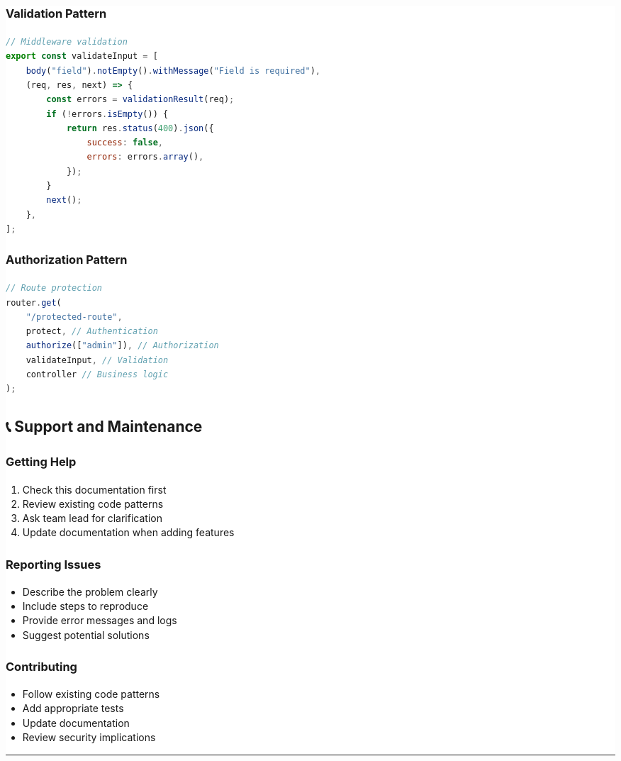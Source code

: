 ### Validation Pattern

```javascript
// Middleware validation
export const validateInput = [
    body("field").notEmpty().withMessage("Field is required"),
    (req, res, next) => {
        const errors = validationResult(req);
        if (!errors.isEmpty()) {
            return res.status(400).json({
                success: false,
                errors: errors.array(),
            });
        }
        next();
    },
];
```

### Authorization Pattern

```javascript
// Route protection
router.get(
    "/protected-route",
    protect, // Authentication
    authorize(["admin"]), // Authorization
    validateInput, // Validation
    controller // Business logic
);
```

## 📞 Support and Maintenance

### Getting Help

1. Check this documentation first
2. Review existing code patterns
3. Ask team lead for clarification
4. Update documentation when adding features

### Reporting Issues

-   Describe the problem clearly
-   Include steps to reproduce
-   Provide error messages and logs
-   Suggest potential solutions

### Contributing

-   Follow existing code patterns
-   Add appropriate tests
-   Update documentation
-   Review security implications

---